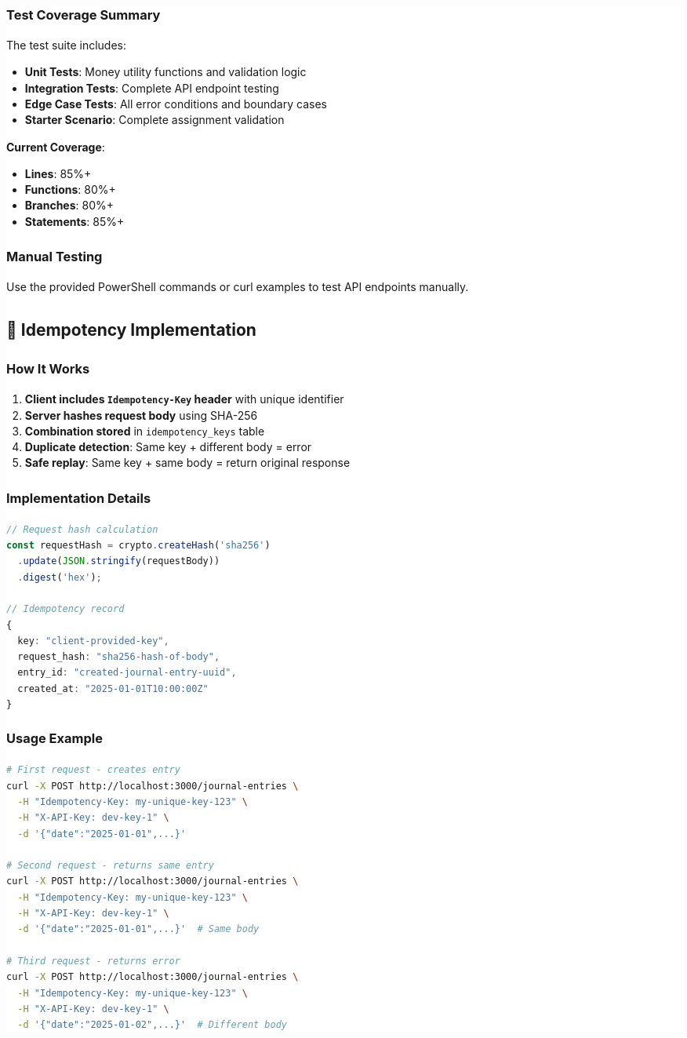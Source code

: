 ### Test Coverage Summary
The test suite includes:
- **Unit Tests**: Money utility functions and validation logic
- **Integration Tests**: Complete API endpoint testing
- **Edge Case Tests**: All error conditions and boundary cases
- **Starter Scenario**: Complete assignment validation

**Current Coverage**:
- **Lines**: 85%+
- **Functions**: 80%+
- **Branches**: 80%+
- **Statements**: 85%+

### Manual Testing
Use the provided PowerShell commands or curl examples to test API endpoints manually.

## 🔄 Idempotency Implementation

### How It Works
1. **Client includes `Idempotency-Key` header** with unique identifier
2. **Server hashes request body** using SHA-256
3. **Combination stored** in `idempotency_keys` table
4. **Duplicate detection**: Same key + different body = error
5. **Safe replay**: Same key + same body = return original response

### Implementation Details
```typescript
// Request hash calculation
const requestHash = crypto.createHash('sha256')
  .update(JSON.stringify(requestBody))
  .digest('hex');

// Idempotency record
{
  key: "client-provided-key",
  request_hash: "sha256-hash-of-body",
  entry_id: "created-journal-entry-uuid",
  created_at: "2025-01-01T10:00:00Z"
}
```

### Usage Example
```bash
# First request - creates entry
curl -X POST http://localhost:3000/journal-entries \
  -H "Idempotency-Key: my-unique-key-123" \
  -H "X-API-Key: dev-key-1" \
  -d '{"date":"2025-01-01",...}'

# Second request - returns same entry
curl -X POST http://localhost:3000/journal-entries \
  -H "Idempotency-Key: my-unique-key-123" \
  -H "X-API-Key: dev-key-1" \
  -d '{"date":"2025-01-01",...}'  # Same body

# Third request - returns error
curl -X POST http://localhost:3000/journal-entries \
  -H "Idempotency-Key: my-unique-key-123" \
  -H "X-API-Key: dev-key-1" \
  -d '{"date":"2025-01-02",...}'  # Different body
```
